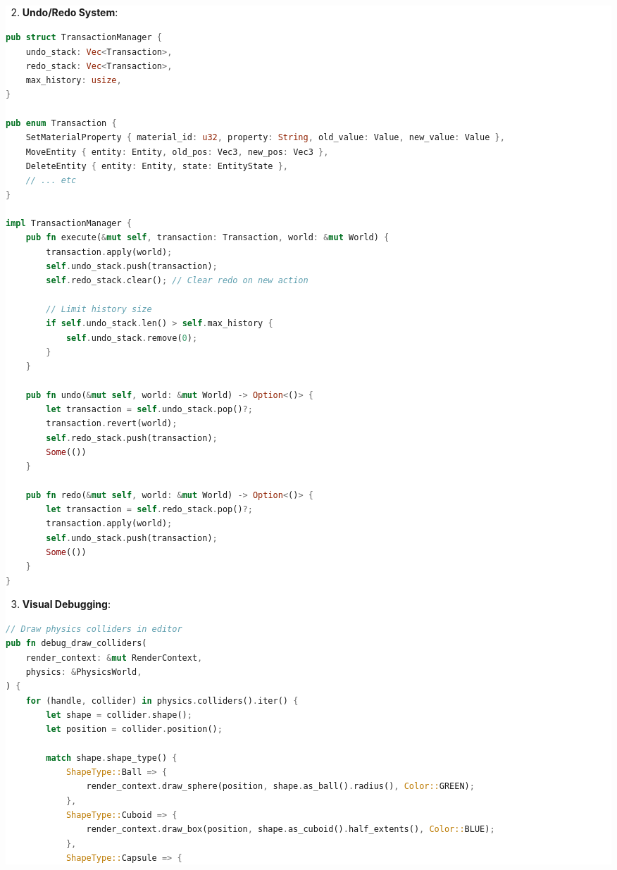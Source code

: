 ```rust
```

2. **Undo/Redo System**:
```rust
pub struct TransactionManager {
    undo_stack: Vec<Transaction>,
    redo_stack: Vec<Transaction>,
    max_history: usize,
}

pub enum Transaction {
    SetMaterialProperty { material_id: u32, property: String, old_value: Value, new_value: Value },
    MoveEntity { entity: Entity, old_pos: Vec3, new_pos: Vec3 },
    DeleteEntity { entity: Entity, state: EntityState },
    // ... etc
}

impl TransactionManager {
    pub fn execute(&mut self, transaction: Transaction, world: &mut World) {
        transaction.apply(world);
        self.undo_stack.push(transaction);
        self.redo_stack.clear(); // Clear redo on new action
        
        // Limit history size
        if self.undo_stack.len() > self.max_history {
            self.undo_stack.remove(0);
        }
    }
    
    pub fn undo(&mut self, world: &mut World) -> Option<()> {
        let transaction = self.undo_stack.pop()?;
        transaction.revert(world);
        self.redo_stack.push(transaction);
        Some(())
    }
    
    pub fn redo(&mut self, world: &mut World) -> Option<()> {
        let transaction = self.redo_stack.pop()?;
        transaction.apply(world);
        self.undo_stack.push(transaction);
        Some(())
    }
}
```

3. **Visual Debugging**:
```rust
// Draw physics colliders in editor
pub fn debug_draw_colliders(
    render_context: &mut RenderContext,
    physics: &PhysicsWorld,
) {
    for (handle, collider) in physics.colliders().iter() {
        let shape = collider.shape();
        let position = collider.position();
        
        match shape.shape_type() {
            ShapeType::Ball => {
                render_context.draw_sphere(position, shape.as_ball().radius(), Color::GREEN);
            },
            ShapeType::Cuboid => {
                render_context.draw_box(position, shape.as_cuboid().half_extents(), Color::BLUE);
            },
            ShapeType::Capsule => {
```